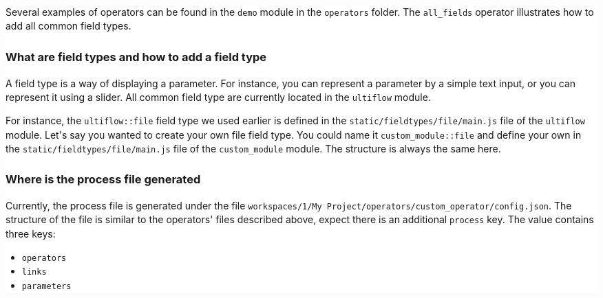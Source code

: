 Several examples of operators can be found in the `demo` module in the `operators` folder. The `all_fields` operator
illustrates how to add all common field types.

### What are field types and how to add a field type

A field type is a way of displaying a parameter. For instance, you can represent a parameter by a simple text input,
or you can represent it using a slider. All common field type are currently located in the `ultiflow` module.

For instance, the `ultiflow::file` field type we used earlier is defined in the `static/fieldtypes/file/main.js` file of
the `ultiflow` module. Let's say you wanted to create your own file field type. You could name it `custom_module::file`
and define your own in the `static/fieldtypes/file/main.js` file of the `custom_module` module. The structure is
always the same here.

### Where is the process file generated

Currently, the process file is generated under the file `workspaces/1/My Project/operators/custom_operator/config.json`.
The structure of the file is similar to the operators' files described above, expect there is an additional `process` key.
The value contains three keys:

* `operators`
* `links`
* `parameters`
